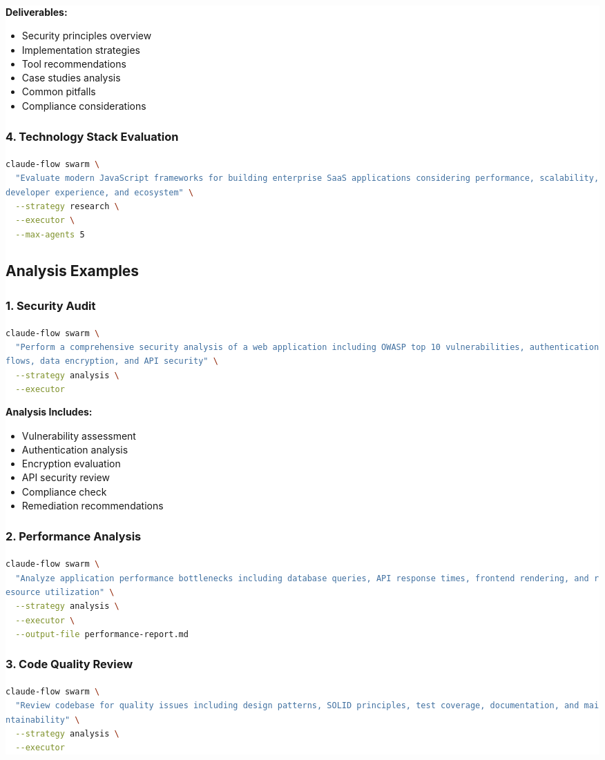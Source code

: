 **Deliverables:**
- Security principles overview
- Implementation strategies
- Tool recommendations
- Case studies analysis
- Common pitfalls
- Compliance considerations

### 4. Technology Stack Evaluation
```bash
claude-flow swarm \
  "Evaluate modern JavaScript frameworks for building enterprise SaaS applications considering performance, scalability, developer experience, and ecosystem" \
  --strategy research \
  --executor \
  --max-agents 5
```

## Analysis Examples

### 1. Security Audit
```bash
claude-flow swarm \
  "Perform a comprehensive security analysis of a web application including OWASP top 10 vulnerabilities, authentication flows, data encryption, and API security" \
  --strategy analysis \
  --executor
```

**Analysis Includes:**
- Vulnerability assessment
- Authentication analysis
- Encryption evaluation
- API security review
- Compliance check
- Remediation recommendations

### 2. Performance Analysis
```bash
claude-flow swarm \
  "Analyze application performance bottlenecks including database queries, API response times, frontend rendering, and resource utilization" \
  --strategy analysis \
  --executor \
  --output-file performance-report.md
```

### 3. Code Quality Review
```bash
claude-flow swarm \
  "Review codebase for quality issues including design patterns, SOLID principles, test coverage, documentation, and maintainability" \
  --strategy analysis \
  --executor
```
